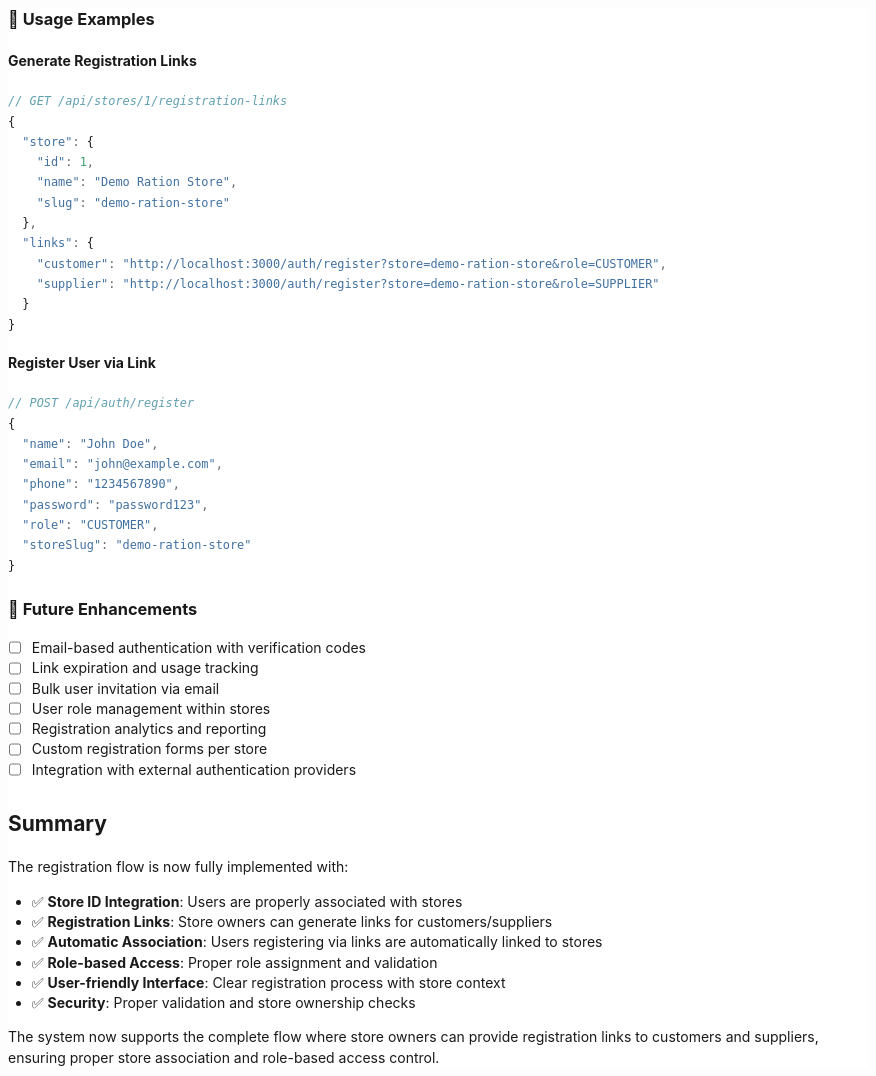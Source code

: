 ### 🚀 **Usage Examples**

#### Generate Registration Links
```javascript
// GET /api/stores/1/registration-links
{
  "store": {
    "id": 1,
    "name": "Demo Ration Store",
    "slug": "demo-ration-store"
  },
  "links": {
    "customer": "http://localhost:3000/auth/register?store=demo-ration-store&role=CUSTOMER",
    "supplier": "http://localhost:3000/auth/register?store=demo-ration-store&role=SUPPLIER"
  }
}
```

#### Register User via Link
```javascript
// POST /api/auth/register
{
  "name": "John Doe",
  "email": "john@example.com",
  "phone": "1234567890",
  "password": "password123",
  "role": "CUSTOMER",
  "storeSlug": "demo-ration-store"
}
```

### 🔮 **Future Enhancements**
- [ ] Email-based authentication with verification codes
- [ ] Link expiration and usage tracking
- [ ] Bulk user invitation via email
- [ ] User role management within stores
- [ ] Registration analytics and reporting
- [ ] Custom registration forms per store
- [ ] Integration with external authentication providers

## Summary

The registration flow is now fully implemented with:
- ✅ **Store ID Integration**: Users are properly associated with stores
- ✅ **Registration Links**: Store owners can generate links for customers/suppliers
- ✅ **Automatic Association**: Users registering via links are automatically linked to stores
- ✅ **Role-based Access**: Proper role assignment and validation
- ✅ **User-friendly Interface**: Clear registration process with store context
- ✅ **Security**: Proper validation and store ownership checks

The system now supports the complete flow where store owners can provide registration links to customers and suppliers, ensuring proper store association and role-based access control.
